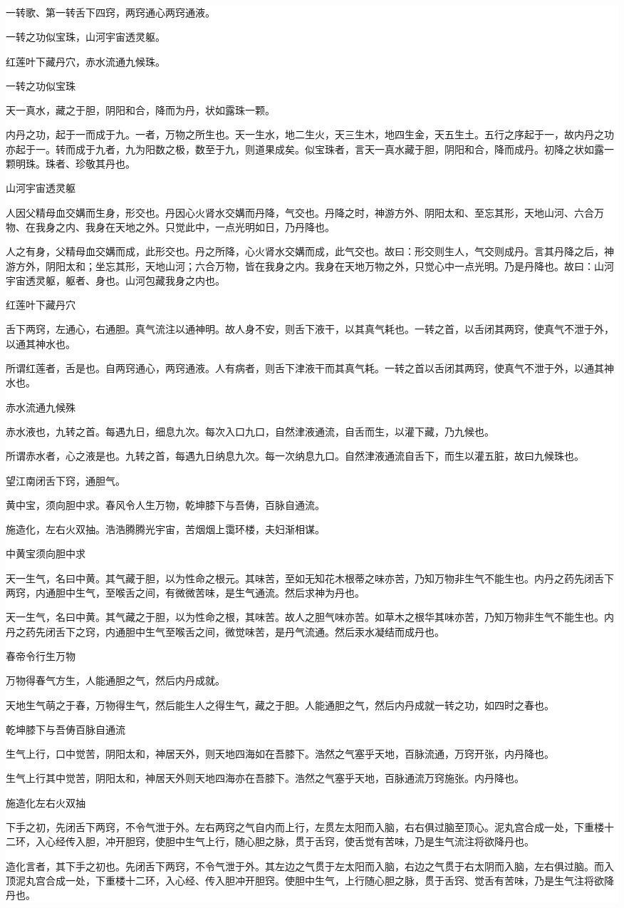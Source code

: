 一转歌、第一转舌下四窍，两窍通心两窍通液。  

一转之功似宝珠，山河宇宙透灵躯。  

红莲叶下藏丹穴，赤水流通九候珠。  

一转之功似宝珠  

天一真水，藏之于胆，阴阳和合，降而为丹，状如露珠一颗。  

内丹之功，起于一而成于九。一者，万物之所生也。天一生水，地二生火，天三生木，地四生金，天五生土。五行之序起于一，故内丹之功亦起于一。转而成于九者，九为阳数之极，数至于九，则道果成矣。似宝珠者，言天一真水藏于胆，阴阳和合，降而成丹。初降之状如露一颗明珠。珠者、珍敬其丹也。  

山河宇宙透灵躯  

人因父精母血交媾而生身，形交也。丹因心火肾水交媾而丹降，气交也。丹降之时，神游方外、阴阳太和、至忘其形，天地山河、六合万物、在我身之内、我身在天地之外。只觉此中，一点光明如日，乃丹降也。  

人之有身，父精母血交媾而成，此形交也。丹之所降，心火肾水交媾而成，此气交也。故曰：形交则生人，气交则成丹。言其丹降之后，神游方外，阴阳太和；坐忘其形，天地山河；六合万物，皆在我身之内。我身在天地万物之外，只觉心中一点光明。乃是丹降也。故曰：山河宇宙透灵躯，躯者、身也。山河包藏我身之内也。  

红莲叶下藏丹穴  

舌下两窍，左通心，右通胆。真气流注以通神明。故人身不安，则舌下液干，以其真气耗也。一转之首，以舌闭其两窍，使真气不泄于外，以通其神水也。  

所谓红莲者，舌是也。自两窍通心，两窍通液。人有病者，则舌下津液干而其真气耗。一转之首以舌闭其两窍，使真气不泄于外，以通其神水也。  

赤水流通九候殊  

赤水液也，九转之首。每遇九日，细息九次。每次入口九口，自然津液通流，自舌而生，以灌下藏，乃九候也。  

所谓赤水者，心之液是也。九转之首，每遇九日纳息九次。每一次纳息九口。自然津液通流自舌下，而生以灌五脏，故曰九候珠也。  

望江南闭舌下窍，通胆气。  

黄中宝，须向胆中求。春风令人生万物，乾坤膝下与吾俦，百脉自通流。  

施造化，左右火双抽。浩浩腾腾光宇宙，苦烟烟上霭环楼，夫妇渐相谋。  

中黄宝须向胆中求  

天一生气，名曰中黄。其气藏于胆，以为性命之根元。其味苦，至如无知花木根蒂之味亦苦，乃知万物非生气不能生也。内丹之药先闭舌下两窍，内通胆中生气，至喉舌之间，有微微苦味，是生气通流。然后求神为丹也。  

天一生气，名曰中黄。其气藏之于胆，以为性命之根，其味苦。故人之胆气味亦苦。如草木之根华其味亦苦，乃知万物非生气不能生也。内丹之药先闭舌下之窍，内通胆中生气至喉舌之间，微觉味苦，是丹气流通。然后汞水凝结而成丹也。  

春帝令行生万物  

万物得春气方生，人能通胆之气，然后内丹成就。  

天地生气萌之于春，万物得生气，然后能生人之得生气，藏之于胆。人能通胆之气，然后内丹成就一转之功，如四时之春也。  

乾坤膝下与吾俦百脉自通流  

生气上行，口中觉苦，阴阳太和，神居天外，则天地四海如在吾膝下。浩然之气塞乎天地，百脉流通，万窍开张，内丹降也。  

生气上行其中觉苦，阴阳太和，神居天外则天地四海亦在吾膝下。浩然之气塞乎天地，百脉通流万窍施张。内丹降也。  

施造化左右火双抽  

下手之初，先闭舌下两窍，不令气泄于外。左右两窍之气自内而上行，左贯左太阳而入脑，右右俱过脑至顶心。泥丸宫合成一处，下重楼十二环，入心经传入胆，冲开胆窍，使胆中生气上行，随心胆之脉，贯于舌窍，使舌觉有苦味，乃是生气流注将欲降丹也。  

造化言者，其下手之初也。先闭舌下两窍，不令气泄于外。其左边之气贯于左太阳而入脑，右边之气贯于右太阴而入脑，左右俱过脑。而入顶泥丸宫合成一处，下重楼十二环，入心经、传入胆冲开胆窍。使胆中生气，上行随心胆之脉，贯于舌窍、觉舌有苦味，乃是生气注将欲降丹也。  
